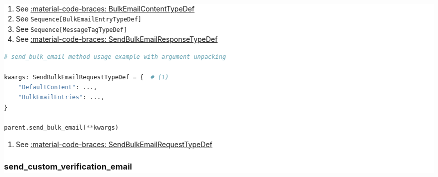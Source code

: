 ```python
```

1. See [:material-code-braces: BulkEmailContentTypeDef](./type_defs.md#bulkemailcontenttypedef)
2. See `Sequence[BulkEmailEntryTypeDef]`
3. See `Sequence[MessageTagTypeDef]`
4. See [:material-code-braces: SendBulkEmailResponseTypeDef](./type_defs.md#sendbulkemailresponsetypedef)


```python
# send_bulk_email method usage example with argument unpacking

kwargs: SendBulkEmailRequestTypeDef = {  # (1)
    "DefaultContent": ...,
    "BulkEmailEntries": ...,
}

parent.send_bulk_email(**kwargs)
```

1. See [:material-code-braces: SendBulkEmailRequestTypeDef](./type_defs.md#sendbulkemailrequesttypedef)

### send\_custom\_verification\_email

